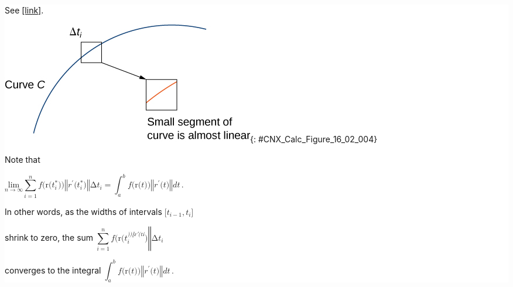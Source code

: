 See [\[link\]](#CNX_Calc_Figure_16_02_004).

 ![A segment of an increasing concave down curve labeled C. A small segment of the curved is boxed and labeled as delta t\_i. In the zoomed-in insert, this boxed segment of the curve is almost linear.](../resources/CNX_Calc_Figure_16_02_004.jpg "If we zoom in on the curve enough by making &#x394;ti very small, then the corresponding piece of the curve is approximately linear."){: #CNX_Calc_Figure_16_02_004}

Note that

<div data-type="equation" class="equation unnumbered" data-label="">
<math xmlns="http://www.w3.org/1998/Math/MathML"><mrow><munder><mrow><mtext>lim</mtext></mrow><mrow><mi>n</mi><mo stretchy="false">→</mo><mi>∞</mi></mrow></munder><mstyle displaystyle="true"><munderover><mo>∑</mo><mrow><mi>i</mi><mo>=</mo><mn>1</mn></mrow><mi>n</mi></munderover><mrow><mi>f</mi><mo stretchy="false">(</mo><mstyle mathvariant="bold" mathsize="normal"><mtext>r</mtext></mstyle><mo stretchy="false">(</mo><msubsup><mi>t</mi><mi>i</mi><mo>*</mo></msubsup><mo stretchy="false">)</mo><mo stretchy="false">)</mo></mrow></mstyle><mrow><mo>‖</mo><mrow><mstyle mathvariant="bold" mathsize="normal"><msup><mi>r</mi><mo>′</mo></msup></mstyle><mo stretchy="false">(</mo><msubsup><mi>t</mi><mi>i</mi><mo>*</mo></msubsup><mo stretchy="false">)</mo></mrow><mo>‖</mo></mrow><mtext>Δ</mtext><msub><mi>t</mi><mi>i</mi></msub><mo>=</mo><mstyle displaystyle="true"><mrow><msubsup><mo stretchy="false">∫</mo><mi>a</mi><mi>b</mi></msubsup><mrow><mi>f</mi><mo stretchy="false">(</mo><mstyle mathvariant="bold" mathsize="normal"><mtext>r</mtext></mstyle><mo stretchy="false">(</mo><mi>t</mi><mo stretchy="false">)</mo><mo stretchy="false">)</mo></mrow></mrow></mstyle><mrow><mo>‖</mo><mrow><mstyle mathvariant="bold" mathsize="normal"><msup><mi>r</mi><mo>′</mo></msup></mstyle><mo stretchy="false">(</mo><mi>t</mi><mo stretchy="false">)</mo></mrow><mo>‖</mo></mrow><mi>d</mi><mi>t</mi><mo>.</mo></mrow></math>
</div>

In other words, as the widths of intervals <math xmlns="http://www.w3.org/1998/Math/MathML"><mrow><mo stretchy="false">[</mo><msub><mi>t</mi><mrow><mi>i</mi><mo>−</mo><mn>1</mn></mrow></msub><mo>,</mo><msub><mi>t</mi><mi>i</mi></msub><mo stretchy="false">]</mo></mrow></math>

 shrink to zero, the sum <math xmlns="http://www.w3.org/1998/Math/MathML"><mrow><mstyle displaystyle="true"><munderover><mo>∑</mo><mrow><mi>i</mi><mo>=</mo><mn>1</mn></mrow><mi>n</mi></munderover><mrow><mi>f</mi><mo stretchy="false">(</mo><mstyle mathvariant="bold" mathsize="normal"><mtext>r</mtext></mstyle><mo stretchy="false">(</mo><msubsup><mi>t</mi><mi>i</mi><mo>*</mo></msubsup><mo stretchy="false">)</mo><mo stretchy="false">)</mo></mrow></mstyle><mrow><mo>‖</mo><mrow><mstyle mathvariant="bold" mathsize="normal"><msup><mi>r</mi><mo>′</mo></msup></mstyle><mo stretchy="false">(</mo><msubsup><mi>t</mi><mi>i</mi><mo>*</mo></msubsup><mo stretchy="false">)</mo></mrow><mo>‖</mo></mrow><mtext>Δ</mtext><msub><mi>t</mi><mi>i</mi></msub></mrow></math>

 converges to the integral <math xmlns="http://www.w3.org/1998/Math/MathML"><mrow><mstyle displaystyle="true"><mrow><msubsup><mo stretchy="false">∫</mo><mi>a</mi><mi>b</mi></msubsup><mrow><mi>f</mi><mo stretchy="false">(</mo><mstyle mathvariant="bold" mathsize="normal"><mtext>r</mtext></mstyle><mo stretchy="false">(</mo><mi>t</mi><mo stretchy="false">)</mo><mo stretchy="false">)</mo></mrow></mrow></mstyle><mrow><mo>‖</mo><mrow><mstyle mathvariant="bold" mathsize="normal"><msup><mi>r</mi><mo>′</mo></msup></mstyle><mo stretchy="false">(</mo><mi>t</mi><mo stretchy="false">)</mo></mrow><mo>‖</mo></mrow><mi>d</mi><mi>t</mi><mo>.</mo></mrow></math>
